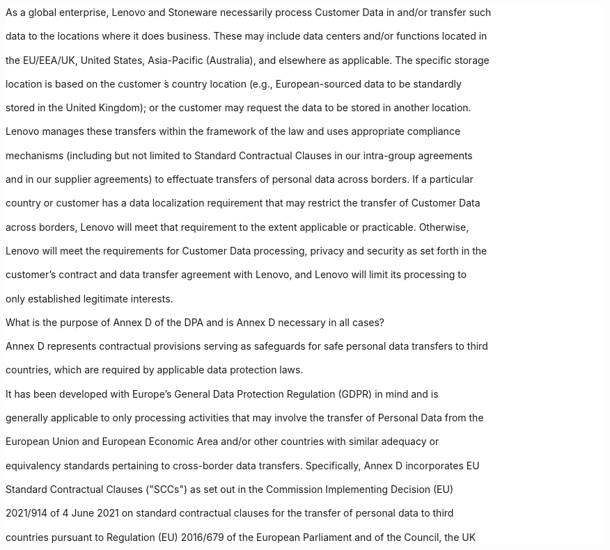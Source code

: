 As a global enterprise, Lenovo and Stoneware necessarily process Customer Data in and/or transfer such

data to the locations where it does business. These may include data centers and/or functions located in

the EU/EEA/UK, United States, Asia-Pacific (Australia), and elsewhere as applicable. The specific storage

location is based on the customer ́s country location (e.g., European-sourced data to be standardly

stored in the United Kingdom); or the customer may request the data to be stored in another location.



Lenovo manages these transfers within the framework of the law and uses appropriate compliance

mechanisms (including but not limited to Standard Contractual Clauses in our intra-group agreements

and in our supplier agreements) to effectuate transfers of personal data across borders. If a particular

country or customer has a data localization requirement that may restrict the transfer of Customer Data

across borders, Lenovo will meet that requirement to the extent applicable or practicable. Otherwise,

Lenovo will meet the requirements for Customer Data processing, privacy and security as set forth in the

customer’s contract and data transfer agreement with Lenovo, and Lenovo will limit its processing to

only established legitimate interests.



What is the purpose of Annex D of the DPA and is Annex D necessary in all cases?



Annex D represents contractual provisions serving as safeguards for safe personal data transfers to third

countries, which are required by applicable data protection laws.



It has been developed with Europe’s General Data Protection Regulation (GDPR) in mind and is

generally applicable to only processing activities that may involve the transfer of Personal Data from the

European Union and European Economic Area and/or other countries with similar adequacy or

equivalency standards pertaining to cross-border data transfers. Specifically, Annex D incorporates EU

Standard Contractual Clauses ("SCCs") as set out in the Commission Implementing Decision (EU)

2021/914 of 4 June 2021 on standard contractual clauses for the transfer of personal data to third

countries pursuant to Regulation (EU) 2016/679 of the European Parliament and of the Council, the UK
